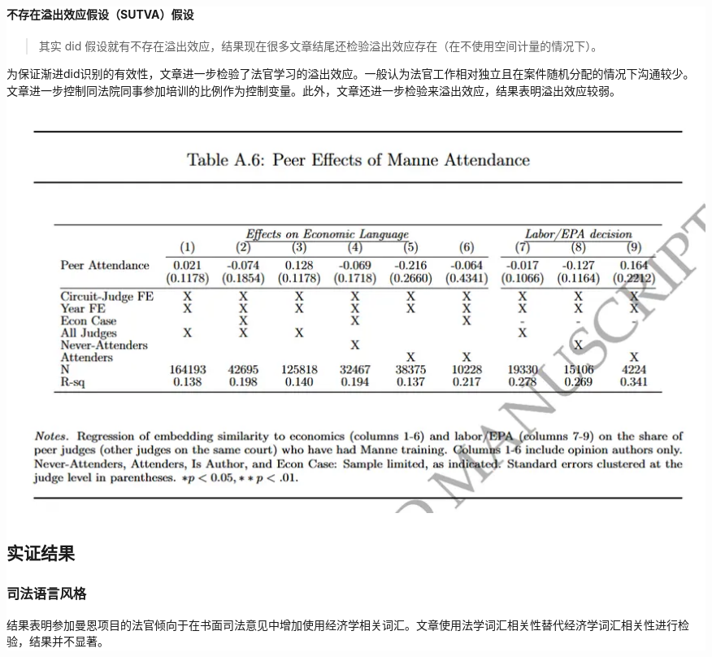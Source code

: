 #### 不存在溢出效应假设（SUTVA）假设

> 其实 did 假设就有不存在溢出效应，结果现在很多文章结尾还检验溢出效应存在（在不使用空间计量的情况下）。

为保证渐进did识别的有效性，文章进一步检验了法官学习的溢出效应。一般认为法官工作相对独立且在案件随机分配的情况下沟通较少。文章进一步控制同法院同事参加培训的比例作为控制变量。此外，文章还进一步检验来溢出效应，结果表明溢出效应较弱。

![如图](/img/当法官学习了经济学.zh-cn-1758937167465.webp)


## 实证结果

### 司法语言风格

结果表明参加曼恩项目的法官倾向于在书面司法意见中增加使用经济学相关词汇。文章使用法学词汇相关性替代经济学词汇相关性进行检验，结果并不显著。
